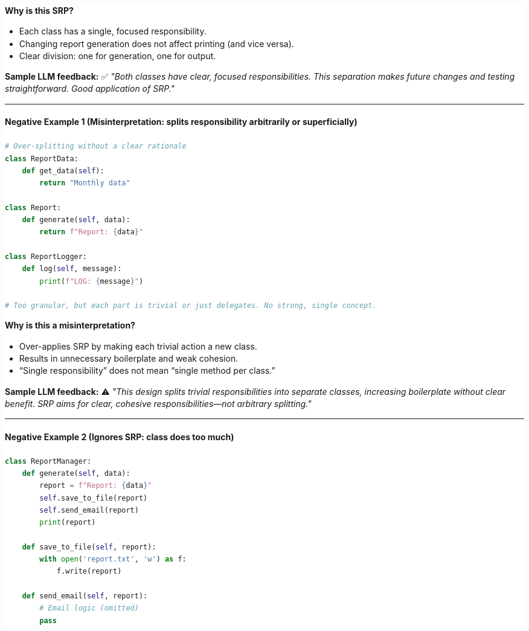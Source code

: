 **Why is this SRP?**

* Each class has a single, focused responsibility.
* Changing report generation does not affect printing (and vice versa).
* Clear division: one for generation, one for output.

**Sample LLM feedback:**
✅ *"Both classes have clear, focused responsibilities. This separation makes future changes and testing straightforward. Good application of SRP."*

---

#### **Negative Example 1 (Misinterpretation: splits responsibility arbitrarily or superficially)**

```python
# Over-splitting without a clear rationale
class ReportData:
    def get_data(self):
        return "Monthly data"

class Report:
    def generate(self, data):
        return f"Report: {data}"

class ReportLogger:
    def log(self, message):
        print(f"LOG: {message}")

# Too granular, but each part is trivial or just delegates. No strong, single concept.
```

**Why is this a misinterpretation?**

* Over-applies SRP by making each trivial action a new class.
* Results in unnecessary boilerplate and weak cohesion.
* “Single responsibility” does not mean “single method per class.”

**Sample LLM feedback:**
⚠️ *"This design splits trivial responsibilities into separate classes, increasing boilerplate without clear benefit. SRP aims for clear, cohesive responsibilities—not arbitrary splitting."*

---

#### **Negative Example 2 (Ignores SRP: class does too much)**

```python
class ReportManager:
    def generate(self, data):
        report = f"Report: {data}"
        self.save_to_file(report)
        self.send_email(report)
        print(report)
    
    def save_to_file(self, report):
        with open('report.txt', 'w') as f:
            f.write(report)
    
    def send_email(self, report):
        # Email logic (omitted)
        pass
```

